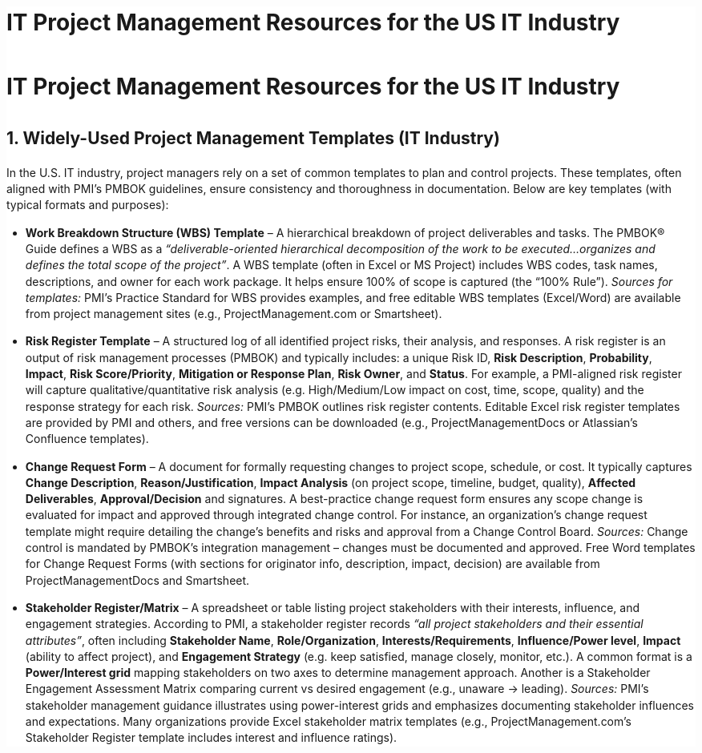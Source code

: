 # IT Project Management Resources for the US IT Industry

# IT Project Management Resources for the US IT Industry

## 1. Widely-Used Project Management Templates (IT Industry)

In the U.S. IT industry, project managers rely on a set of common templates to plan and control projects. These templates, often aligned with PMI’s PMBOK guidelines, ensure consistency and thoroughness in documentation. Below are key templates (with typical formats and purposes):

- **Work Breakdown Structure (WBS) Template** – A hierarchical breakdown of project deliverables and tasks. The PMBOK® Guide defines a WBS as a *“deliverable-oriented hierarchical decomposition of the work to be executed…organizes and defines the total scope of the project”*. A WBS template (often in Excel or MS Project) includes WBS codes, task names, descriptions, and owner for each work package. It helps ensure 100% of scope is captured (the “100% Rule”). *Sources for templates:* PMI’s Practice Standard for WBS provides examples, and free editable WBS templates (Excel/Word) are available from project management sites (e.g., ProjectManagement.com or Smartsheet).

- **Risk Register Template** – A structured log of all identified project risks, their analysis, and responses. A risk register is an output of risk management processes (PMBOK) and typically includes: a unique Risk ID, **Risk Description**, **Probability**, **Impact**, **Risk Score/Priority**, **Mitigation or Response Plan**, **Risk Owner**, and **Status**. For example, a PMI-aligned risk register will capture qualitative/quantitative risk analysis (e.g. High/Medium/Low impact on cost, time, scope, quality) and the response strategy for each risk. *Sources:* PMI’s PMBOK outlines risk register contents. Editable Excel risk register templates are provided by PMI and others, and free versions can be downloaded (e.g., ProjectManagementDocs or Atlassian’s Confluence templates).

- **Change Request Form** – A document for formally requesting changes to project scope, schedule, or cost. It typically captures **Change Description**, **Reason/Justification**, **Impact Analysis** (on project scope, timeline, budget, quality), **Affected Deliverables**, **Approval/Decision** and signatures. A best-practice change request form ensures any scope change is evaluated for impact and approved through integrated change control. For instance, an organization’s change request template might require detailing the change’s benefits and risks and approval from a Change Control Board. *Sources:* Change control is mandated by PMBOK’s integration management – changes must be documented and approved. Free Word templates for Change Request Forms (with sections for originator info, description, impact, decision) are available from ProjectManagementDocs and Smartsheet.

- **Stakeholder Register/Matrix** – A spreadsheet or table listing project stakeholders with their interests, influence, and engagement strategies. According to PMI, a stakeholder register records *“all project stakeholders and their essential attributes”*, often including **Stakeholder Name**, **Role/Organization**, **Interests/Requirements**, **Influence/Power level**, **Impact** (ability to affect project), and **Engagement Strategy** (e.g. keep satisfied, manage closely, monitor, etc.). A common format is a **Power/Interest grid** mapping stakeholders on two axes to determine management approach. Another is a Stakeholder Engagement Assessment Matrix comparing current vs desired engagement (e.g., unaware → leading). *Sources:* PMI’s stakeholder management guidance illustrates using power-interest grids and emphasizes documenting stakeholder influences and expectations. Many organizations provide Excel stakeholder matrix templates (e.g., ProjectManagement.com’s Stakeholder Register template includes interest and influence ratings).
